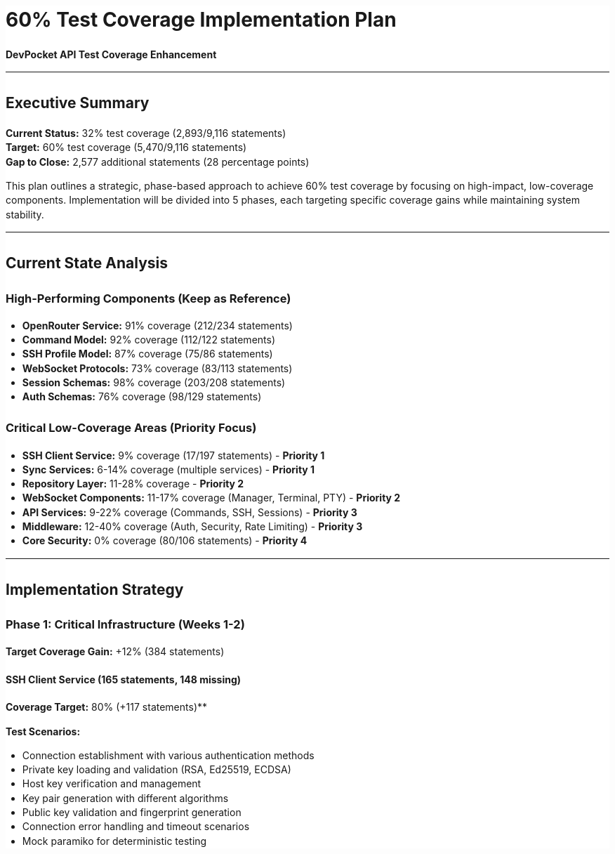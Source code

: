 # 60% Test Coverage Implementation Plan
**DevPocket API Test Coverage Enhancement**

---

## Executive Summary

**Current Status:** 32% test coverage (2,893/9,116 statements)  
**Target:** 60% test coverage (5,470/9,116 statements)  
**Gap to Close:** 2,577 additional statements (28 percentage points)

This plan outlines a strategic, phase-based approach to achieve 60% test coverage by focusing on high-impact, low-coverage components. Implementation will be divided into 5 phases, each targeting specific coverage gains while maintaining system stability.

---

## Current State Analysis

### High-Performing Components (Keep as Reference)
- **OpenRouter Service:** 91% coverage (212/234 statements)
- **Command Model:** 92% coverage (112/122 statements)  
- **SSH Profile Model:** 87% coverage (75/86 statements)
- **WebSocket Protocols:** 73% coverage (83/113 statements)
- **Session Schemas:** 98% coverage (203/208 statements)
- **Auth Schemas:** 76% coverage (98/129 statements)

### Critical Low-Coverage Areas (Priority Focus)
- **SSH Client Service:** 9% coverage (17/197 statements) - **Priority 1**
- **Sync Services:** 6-14% coverage (multiple services) - **Priority 1**
- **Repository Layer:** 11-28% coverage - **Priority 2**
- **WebSocket Components:** 11-17% coverage (Manager, Terminal, PTY) - **Priority 2**
- **API Services:** 9-22% coverage (Commands, SSH, Sessions) - **Priority 3**
- **Middleware:** 12-40% coverage (Auth, Security, Rate Limiting) - **Priority 3**
- **Core Security:** 0% coverage (80/106 statements) - **Priority 4**

---

## Implementation Strategy

### Phase 1: Critical Infrastructure (Weeks 1-2)
**Target Coverage Gain:** +12% (384 statements)

#### SSH Client Service (165 statements, 148 missing)
**Coverage Target:** 80% (+117 statements)**

**Test Scenarios:**
- Connection establishment with various authentication methods
- Private key loading and validation (RSA, Ed25519, ECDSA)
- Host key verification and management
- Key pair generation with different algorithms
- Public key validation and fingerprint generation
- Connection error handling and timeout scenarios
- Mock paramiko for deterministic testing
